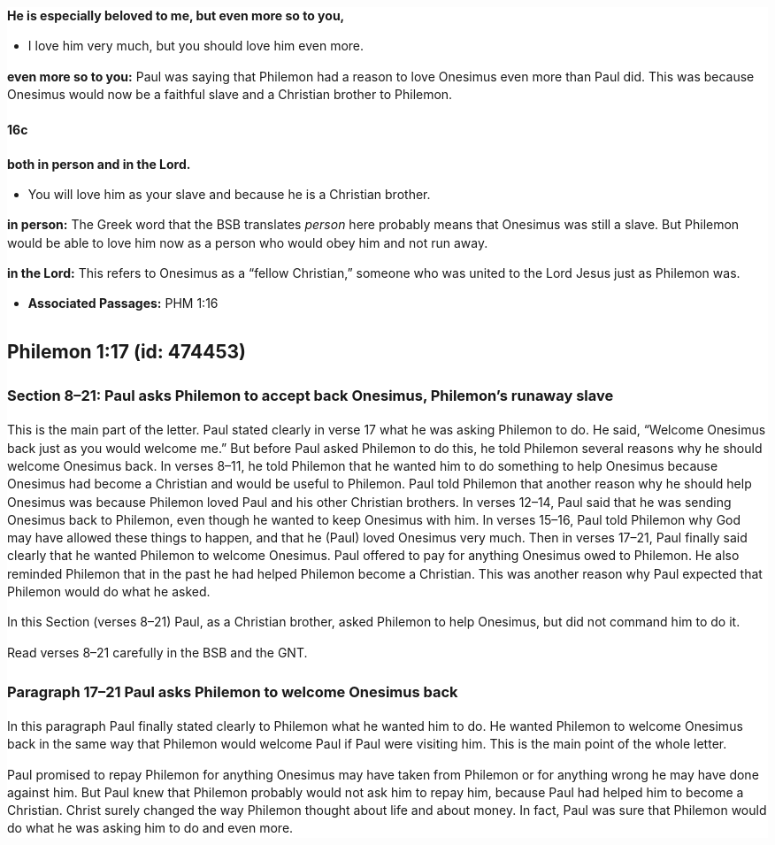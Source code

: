 **He is especially beloved to me, but even more so to you,**

* I love him very much, but you should love him even more.

**even more so to you:** Paul was saying that Philemon had a reason to love Onesimus even more than Paul did. This was because Onesimus would now be a faithful slave and a Christian brother to Philemon.

#### 16c

**both in person and in the Lord.**

* You will love him as your slave and because he is a Christian brother.

**in person:** The Greek word that the BSB translates *person* here probably means that Onesimus was still a slave. But Philemon would be able to love him now as a person who would obey him and not run away.

**in the Lord:** This refers to Onesimus as a “fellow Christian,” someone who was united to the Lord Jesus just as Philemon was.

* **Associated Passages:** PHM 1:16

## Philemon 1:17 (id: 474453)

### Section 8–21: Paul asks Philemon to accept back Onesimus, Philemon’s runaway slave

This is the main part of the letter. Paul stated clearly in verse 17 what he was asking Philemon to do. He said, “Welcome Onesimus back just as you would welcome me.” But before Paul asked Philemon to do this, he told Philemon several reasons why he should welcome Onesimus back. In verses 8–11, he told Philemon that he wanted him to do something to help Onesimus because Onesimus had become a Christian and would be useful to Philemon. Paul told Philemon that another reason why he should help Onesimus was because Philemon loved Paul and his other Christian brothers. In verses 12–14, Paul said that he was sending Onesimus back to Philemon, even though he wanted to keep Onesimus with him. In verses 15–16, Paul told Philemon why God may have allowed these things to happen, and that he (Paul) loved Onesimus very much. Then in verses 17–21, Paul finally said clearly that he wanted Philemon to welcome Onesimus. Paul offered to pay for anything Onesimus owed to Philemon. He also reminded Philemon that in the past he had helped Philemon become a Christian. This was another reason why Paul expected that Philemon would do what he asked.

In this Section (verses 8–21\) Paul, as a Christian brother, asked Philemon to help Onesimus, but did not command him to do it.

Read verses 8–21 carefully in the BSB and the GNT.

### Paragraph 17–21 Paul asks Philemon to welcome Onesimus back

In this paragraph Paul finally stated clearly to Philemon what he wanted him to do. He wanted Philemon to welcome Onesimus back in the same way that Philemon would welcome Paul if Paul were visiting him. This is the main point of the whole letter.

Paul promised to repay Philemon for anything Onesimus may have taken from Philemon or for anything wrong he may have done against him. But Paul knew that Philemon probably would not ask him to repay him, because Paul had helped him to become a Christian. Christ surely changed the way Philemon thought about life and about money. In fact, Paul was sure that Philemon would do what he was asking him to do and even more.
